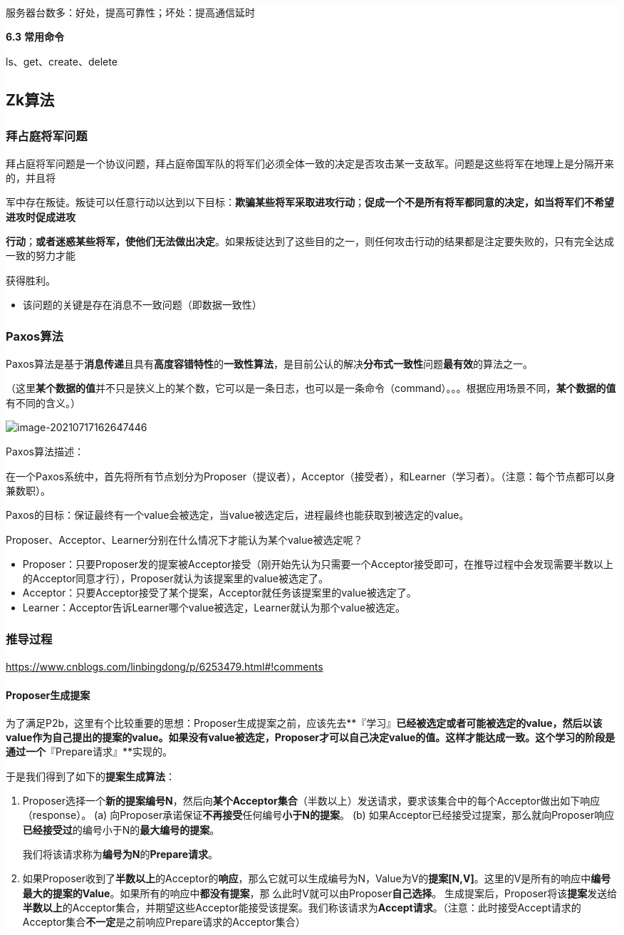 服务器台数多：好处，提高可靠性；坏处：提高通信延时

**6.3** **常用命令**

ls、get、create、delete

## Zk算法

### 拜占庭将军问题

拜占庭将军问题是一个协议问题，拜占庭帝国军队的将军们必须全体一致的决定是否攻击某一支敌军。问题是这些将军在地理上是分隔开来的，并且将

军中存在叛徒。叛徒可以任意行动以达到以下目标：**欺骗某些将军采取进攻行动**；**促成一个不是所有将军都同意的决定，如当将军们不希望进攻时促成进攻**

**行动**；**或者迷惑某些将军，使他们无法做出决定**。如果叛徒达到了这些目的之一，则任何攻击行动的结果都是注定要失败的，只有完全达成一致的努力才能

获得胜利。

* 该问题的关键是存在消息不一致问题（即数据一致性）

### Paxos算法

Paxos算法是基于**消息传递**且具有**高度容错特性**的**一致性算法**，是目前公认的解决**分布式一致性**问题**最有效**的算法之一。

（这里**某个数据的值**并不只是狭义上的某个数，它可以是一条日志，也可以是一条命令（command）。。。根据应用场景不同，**某个数据的值**有不同的含义。）

![image-20210717162647446](F:%5CTypora%E6%95%B0%E6%8D%AE%E5%82%A8%E5%AD%98%5C%E5%88%86%E5%B8%83%E5%BC%8F%E7%B3%BB%E7%BB%9F%5Czookeeper.assets%5Cimage-20210717162647446.png)

Paxos算法描述：

在一个Paxos系统中，首先将所有节点划分为Proposer（提议者），Acceptor（接受者），和Learner（学习者）。（注意：每个节点都可以身兼数职）。

Paxos的目标：保证最终有一个value会被选定，当value被选定后，进程最终也能获取到被选定的value。

Proposer、Acceptor、Learner分别在什么情况下才能认为某个value被选定呢？

* Proposer：只要Proposer发的提案被Acceptor接受（刚开始先认为只需要一个Acceptor接受即可，在推导过程中会发现需要半数以上的Acceptor同意才行），Proposer就认为该提案里的value被选定了。
* Acceptor：只要Acceptor接受了某个提案，Acceptor就任务该提案里的value被选定了。
* Learner：Acceptor告诉Learner哪个value被选定，Learner就认为那个value被选定。

### 推导过程

https://www.cnblogs.com/linbingdong/p/6253479.html#!comments

#### Proposer生成提案

为了满足P2b，这里有个比较重要的思想：Proposer生成提案之前，应该先去\*\*『学习』**已经被选定或者可能被选定的value，然后以该value作为自己提出的提案的value。如果没有value被选定，Proposer才可以自己决定value的值。这样才能达成一致。这个学习的阶段是通过一个**『Prepare请求』\*\*实现的。

于是我们得到了如下的**提案生成算法**：

1.  Proposer选择一个**新的提案编号N**，然后向**某个Acceptor集合**（半数以上）发送请求，要求该集合中的每个Acceptor做出如下响应（response）。 (a) 向Proposer承诺保证**不再接受**任何编号**小于N的提案**。 (b) 如果Acceptor已经接受过提案，那么就向Proposer响应**已经接受过**的编号小于N的**最大编号的提案**。

    我们将该请求称为**编号为N**的**Prepare请求**。
2. 如果Proposer收到了**半数以上**的Acceptor的**响应**，那么它就可以生成编号为N，Value为V的**提案\[N,V]**。这里的V是所有的响应中**编号最大的提案的Value**。如果所有的响应中**都没有提案**，那 么此时V就可以由Proposer**自己选择**。 生成提案后，Proposer将该**提案**发送给**半数以上**的Acceptor集合，并期望这些Acceptor能接受该提案。我们称该请求为**Accept请求**。（注意：此时接受Accept请求的Acceptor集合**不一定**是之前响应Prepare请求的Acceptor集合）
